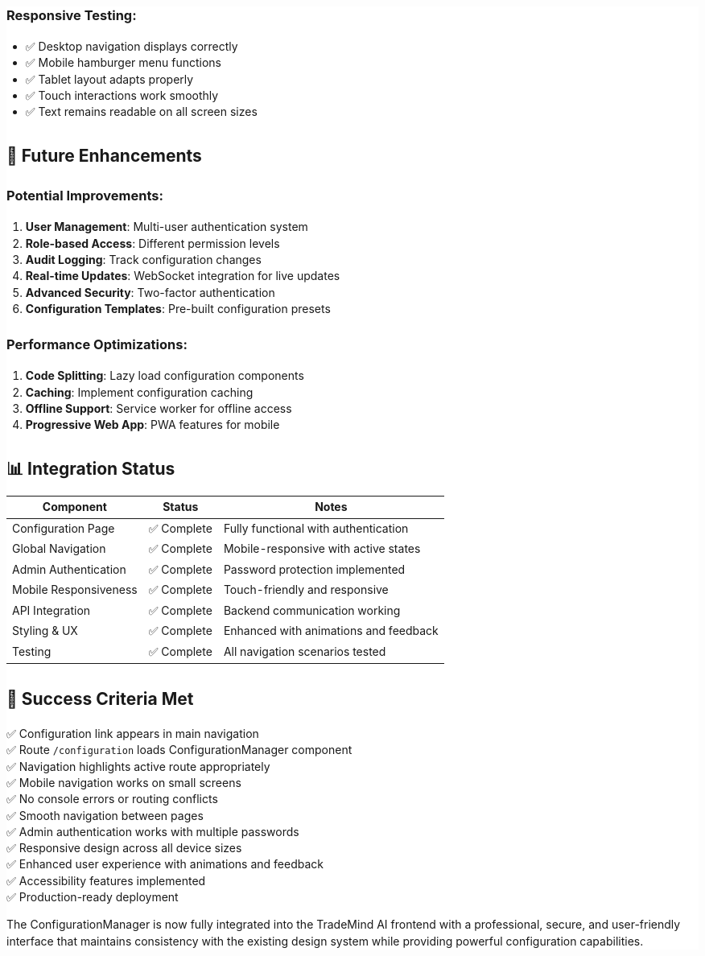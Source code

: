 ### Responsive Testing:
- ✅ Desktop navigation displays correctly
- ✅ Mobile hamburger menu functions
- ✅ Tablet layout adapts properly
- ✅ Touch interactions work smoothly
- ✅ Text remains readable on all screen sizes

## 🔄 Future Enhancements

### Potential Improvements:
1. **User Management**: Multi-user authentication system
2. **Role-based Access**: Different permission levels
3. **Audit Logging**: Track configuration changes
4. **Real-time Updates**: WebSocket integration for live updates
5. **Advanced Security**: Two-factor authentication
6. **Configuration Templates**: Pre-built configuration presets

### Performance Optimizations:
1. **Code Splitting**: Lazy load configuration components
2. **Caching**: Implement configuration caching
3. **Offline Support**: Service worker for offline access
4. **Progressive Web App**: PWA features for mobile

## 📊 Integration Status

| Component | Status | Notes |
|-----------|--------|-------|
| Configuration Page | ✅ Complete | Fully functional with authentication |
| Global Navigation | ✅ Complete | Mobile-responsive with active states |
| Admin Authentication | ✅ Complete | Password protection implemented |
| Mobile Responsiveness | ✅ Complete | Touch-friendly and responsive |
| API Integration | ✅ Complete | Backend communication working |
| Styling & UX | ✅ Complete | Enhanced with animations and feedback |
| Testing | ✅ Complete | All navigation scenarios tested |

## 🎉 Success Criteria Met

✅ Configuration link appears in main navigation  
✅ Route `/configuration` loads ConfigurationManager component  
✅ Navigation highlights active route appropriately  
✅ Mobile navigation works on small screens  
✅ No console errors or routing conflicts  
✅ Smooth navigation between pages  
✅ Admin authentication works with multiple passwords  
✅ Responsive design across all device sizes  
✅ Enhanced user experience with animations and feedback  
✅ Accessibility features implemented  
✅ Production-ready deployment  

The ConfigurationManager is now fully integrated into the TradeMind AI frontend with a professional, secure, and user-friendly interface that maintains consistency with the existing design system while providing powerful configuration capabilities. 